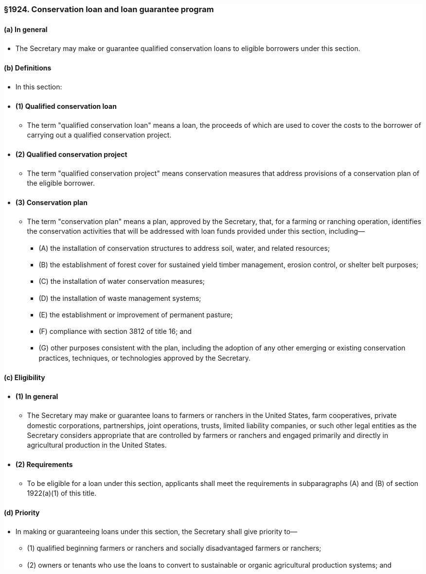 ### §1924. Conservation loan and loan guarantee program
#### (a) In general
* The Secretary may make or guarantee qualified conservation loans to eligible borrowers under this section.

#### (b) Definitions
* In this section:

* #### (1) Qualified conservation loan
  * The term "qualified conservation loan" means a loan, the proceeds of which are used to cover the costs to the borrower of carrying out a qualified conservation project.

* #### (2) Qualified conservation project
  * The term "qualified conservation project" means conservation measures that address provisions of a conservation plan of the eligible borrower.

* #### (3) Conservation plan
  * The term "conservation plan" means a plan, approved by the Secretary, that, for a farming or ranching operation, identifies the conservation activities that will be addressed with loan funds provided under this section, including—

    * (A) the installation of conservation structures to address soil, water, and related resources;

    * (B) the establishment of forest cover for sustained yield timber management, erosion control, or shelter belt purposes;

    * (C) the installation of water conservation measures;

    * (D) the installation of waste management systems;

    * (E) the establishment or improvement of permanent pasture;

    * (F) compliance with section 3812 of title 16; and

    * (G) other purposes consistent with the plan, including the adoption of any other emerging or existing conservation practices, techniques, or technologies approved by the Secretary.

#### (c) Eligibility
* #### (1) In general
  * The Secretary may make or guarantee loans to farmers or ranchers in the United States, farm cooperatives, private domestic corporations, partnerships, joint operations, trusts, limited liability companies, or such other legal entities as the Secretary considers appropriate that are controlled by farmers or ranchers and engaged primarily and directly in agricultural production in the United States.

* #### (2) Requirements
  * To be eligible for a loan under this section, applicants shall meet the requirements in subparagraphs (A) and (B) of section 1922(a)(1) of this title.

#### (d) Priority
* In making or guaranteeing loans under this section, the Secretary shall give priority to—

  * (1) qualified beginning farmers or ranchers and socially disadvantaged farmers or ranchers;

  * (2) owners or tenants who use the loans to convert to sustainable or organic agricultural production systems; and
